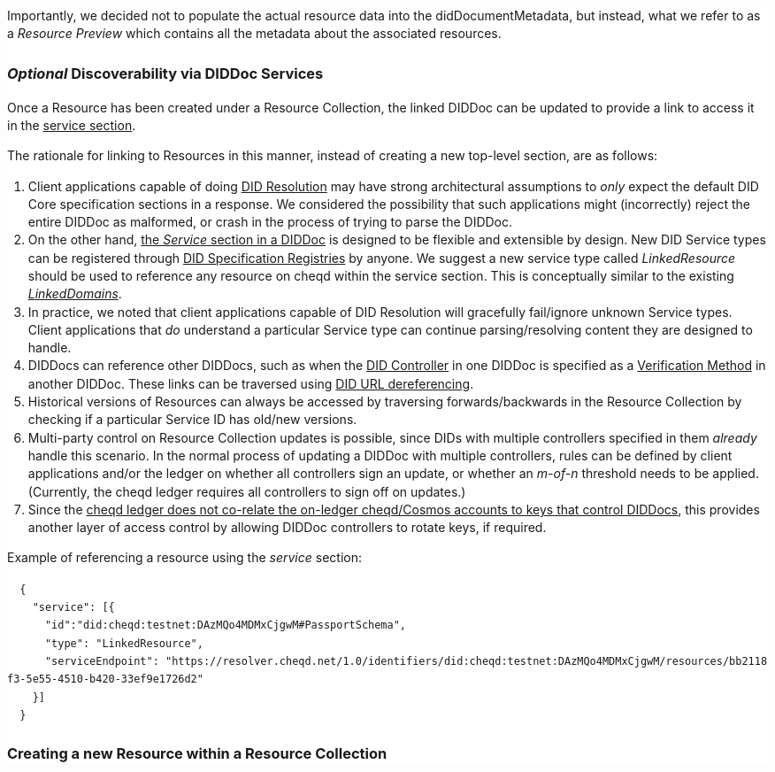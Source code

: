 Importantly, we decided not to populate the actual resource data into the didDocumentMetadata, but instead, what we refer to as a *Resource Preview* which contains all the metadata about the associated resources.

### *Optional* Discoverability via DIDDoc Services

Once a Resource has been created under a Resource Collection, the linked DIDDoc can be updated to provide a link to access it in the [service section](https://w3c.github.io/did-core/#services).

The rationale for linking to Resources in this manner, instead of creating a new top-level section, are as follows:

1. Client applications capable of doing [DID Resolution](https://w3c.github.io/did-core/#resolution) may have strong architectural assumptions to *only* expect the default DID Core specification sections in a response. We considered the possibility that such applications might (incorrectly) reject the entire DIDDoc as malformed, or crash in the process of trying to parse the DIDDoc.
2. On the other hand, [the *Service* section in a DIDDoc](https://w3c.github.io/did-core/#services) is designed to be flexible and extensible by design. New DID Service types can be registered through [DID Specification Registries](https://www.w3.org/TR/did-spec-registries/) by anyone. We suggest a new service type called *LinkedResource* should be used to reference any resource on cheqd within the service section. This is conceptually similar to the existing [*LinkedDomains*](https://www.w3.org/TR/did-spec-registries/#linkeddomains).
3. In practice, we noted that client applications capable of DID Resolution will gracefully fail/ignore unknown Service types. Client applications that *do* understand a particular Service type can continue parsing/resolving content they are designed to handle.
4. DIDDocs can reference other DIDDocs, such as when the [DID Controller](https://w3c.github.io/did-core/#did-controller) in one DIDDoc is specified as a [Verification Method](https://w3c.github.io/did-core/#verification-methods) in another DIDDoc. These links can be traversed using [DID URL dereferencing](https://w3c-ccg.github.io/did-resolution/#dereferencing).
5. Historical versions of Resources can always be accessed by traversing forwards/backwards in the Resource Collection by checking if a particular Service ID has old/new versions.
6. Multi-party control on Resource Collection updates is possible, since DIDs with multiple controllers specified in them *already* handle this scenario. In the normal process of updating a DIDDoc with multiple controllers, rules can be defined by client applications and/or the ledger on whether all controllers sign an update, or whether an *m-of-n* threshold needs to be applied. (Currently, the cheqd ledger requires all controllers to sign off on updates.)
7. Since the [cheqd ledger does not co-relate the on-ledger cheqd/Cosmos accounts to keys that control DIDDocs](adr-003-cli-tools.md), this provides another layer of access control by allowing DIDDoc controllers to rotate keys, if required.

  Example of referencing a resource using the *service* section:

```jsonc
  {
    "service": [{
      "id":"did:cheqd:testnet:DAzMQo4MDMxCjgwM#PassportSchema",
      "type": "LinkedResource",
      "serviceEndpoint": "https://resolver.cheqd.net/1.0/identifiers/did:cheqd:testnet:DAzMQo4MDMxCjgwM/resources/bb2118f3-5e55-4510-b420-33ef9e1726d2"
    }]
  }
```

### Creating a new Resource within a Resource Collection
